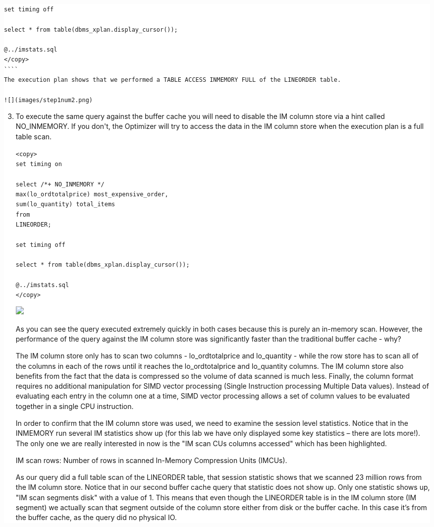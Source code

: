     set timing off

    select * from table(dbms_xplan.display_cursor());

    @../imstats.sql
    </copy>
    ````
    The execution plan shows that we performed a TABLE ACCESS INMEMORY FULL of the LINEORDER table.

    ![](images/step1num2.png) 

3.  To execute the same query against the buffer cache you will need to disable the IM column store via a hint called NO_INMEMORY. If you don't, the Optimizer will try to access the data in the IM column store when the execution plan is a full table scan. 

    ````
    <copy>
    set timing on

    select /*+ NO_INMEMORY */
    max(lo_ordtotalprice) most_expensive_order,
    sum(lo_quantity) total_items
    from
    LINEORDER;

    set timing off

    select * from table(dbms_xplan.display_cursor());

    @../imstats.sql
    </copy>
    ````

     ![](images/num3.png)    
   

    As you can see the query executed extremely quickly in both cases because this is purely an in-memory scan. However, the performance of the query against the IM column store was significantly faster than the traditional buffer cache - why?  

    The IM column store only has to scan two columns - lo\_ordtotalprice and lo\_quantity - while the row store has to scan all of the columns in each of the rows until it reaches the lo\_ordtotalprice and lo_quantity columns. The IM column store also benefits from the fact that the data is compressed so the volume of data scanned is much less.  Finally, the column format requires no additional manipulation for SIMD vector processing (Single Instruction processing Multiple Data values). Instead of evaluating each entry in the column one at a time, SIMD vector processing allows a set of column values to be evaluated together in a single CPU instruction.

    In order to confirm that the IM column store was used, we need to examine the session level statistics. Notice that in the INMEMORY run several IM statistics show up (for this lab we have only displayed some key statistics – there are lots more!). The only one we are really interested in now is the "IM scan CUs columns accessed" which has been highlighted.

    IM scan rows: Number of rows in scanned In-Memory Compression Units (IMCUs).

    As our query did a full table scan of the LINEORDER table, that session statistic shows that we scanned 23 million rows from the IM column store. Notice that in our second buffer cache query that statistic does not show up. Only one statistic shows up, "IM scan segments disk" with a value of 1. This means that even though the LINEORDER table is in the IM column store (IM segment) we actually scan that segment outside of the column store either from disk or the buffer cache. In this case it’s from the buffer cache, as the query did no physical IO.

